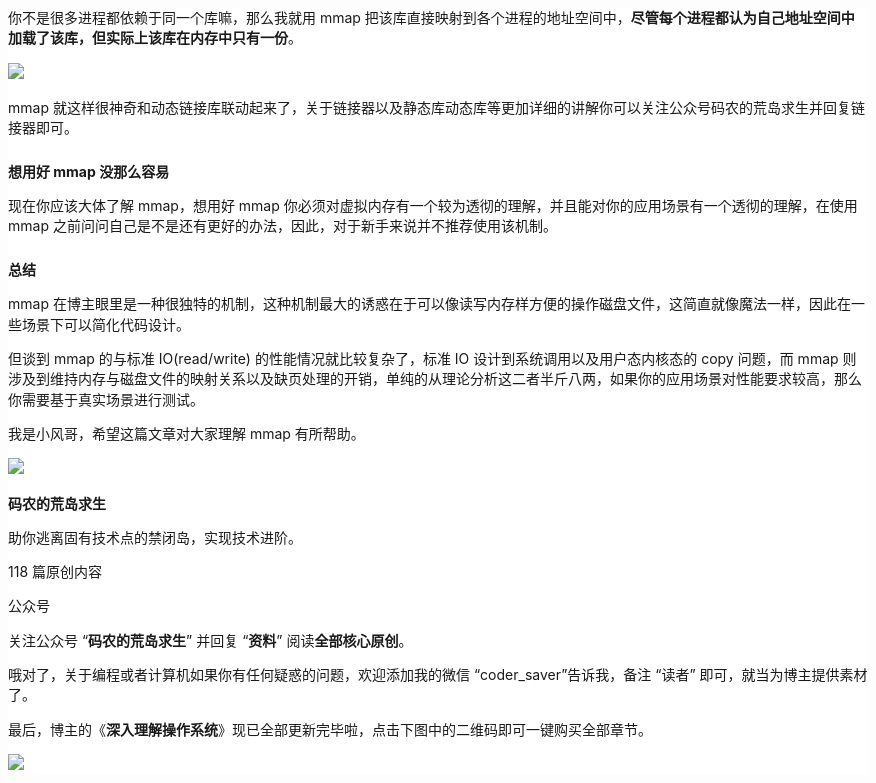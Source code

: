 你不是很多进程都依赖于同一个库嘛，那么我就用 mmap 把该库直接映射到各个进程的地址空间中，**尽管每个进程都认为自己地址空间中加载了该库，但实际上该库在内存中只有一份**。

![](https://notes-learning.oss-cn-beijing.aliyuncs.com/e5d96245-eda2-4a49-ad98-ece9eb4b7498/640)

mmap 就这样很神奇和动态链接库联动起来了，关于链接器以及静态库动态库等更加详细的讲解你可以关注公众号码农的荒岛求生并回复链接器即可。

#####

**想用好 mmap 没那么容易**

现在你应该大体了解 mmap，想用好 mmap 你必须对虚拟内存有一个较为透彻的理解，并且能对你的应用场景有一个透彻的理解，在使用 mmap 之前问问自己是不是还有更好的办法，因此，对于新手来说并不推荐使用该机制。

#####

**总结**

mmap 在博主眼里是一种很独特的机制，这种机制最大的诱惑在于可以像读写内存样方便的操作磁盘文件，这简直就像魔法一样，因此在一些场景下可以简化代码设计。

但谈到 mmap 的与标准 IO(read/write) 的性能情况就比较复杂了，标准 IO 设计到系统调用以及用户态内核态的 copy 问题，而 mmap 则涉及到维持内存与磁盘文件的映射关系以及缺页处理的开销，单纯的从理论分析这二者半斤八两，如果你的应用场景对性能要求较高，那么你需要基于真实场景进行测试。

我是小风哥，希望这篇文章对大家理解 mmap 有所帮助。

![](https://notes-learning.oss-cn-beijing.aliyuncs.com/e5d96245-eda2-4a49-ad98-ece9eb4b7498/0)

**码农的荒岛求生**

助你逃离固有技术点的禁闭岛，实现技术进阶。

118 篇原创内容

公众号

关注公众号 “**码农的荒岛求生**” 并回复 “**资料**” 阅读**全部核心原创**。

哦对了，关于编程或者计算机如果你有任何疑惑的问题，欢迎添加我的微信 “coder_saver”告诉我，备注 “读者” 即可，就当为博主提供素材了。

最后，博主的《**深入理解操作系统**》现已全部更新完毕啦，点击下图中的二维码即可一键购买全部章节。

![](https://notes-learning.oss-cn-beijing.aliyuncs.com/e5d96245-eda2-4a49-ad98-ece9eb4b7498/640)
